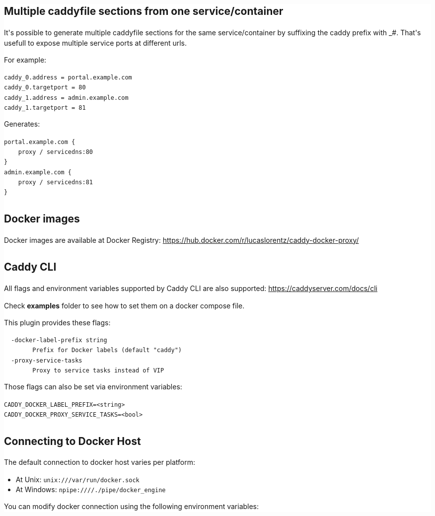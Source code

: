 ## Multiple caddyfile sections from one service/container
It's possible to generate multiple caddyfile sections for the same service/container by suffixing the caddy prefix with _#. That's usefull to expose multiple service ports at different urls.

For example:
```
caddy_0.address = portal.example.com
caddy_0.targetport = 80
caddy_1.address = admin.example.com
caddy_1.targetport = 81
```
Generates:
```
portal.example.com {
	proxy / servicedns:80
}
admin.example.com {
	proxy / servicedns:81
}
```

## Docker images
Docker images are available at Docker Registry:
https://hub.docker.com/r/lucaslorentz/caddy-docker-proxy/

## Caddy CLI
All flags and environment variables supported by Caddy CLI are also supported:
https://caddyserver.com/docs/cli

Check **examples** folder to see how to set them on a docker compose file.

This plugin provides these flags:

```
  -docker-label-prefix string
        Prefix for Docker labels (default "caddy")
  -proxy-service-tasks
        Proxy to service tasks instead of VIP
```

Those flags can also be set via environment variables:

```
CADDY_DOCKER_LABEL_PREFIX=<string>
CADDY_DOCKER_PROXY_SERVICE_TASKS=<bool>
```

## Connecting to Docker Host
The default connection to docker host varies per platform:
* At Unix: `unix:///var/run/docker.sock`
* At Windows: `npipe:////./pipe/docker_engine`

You can modify docker connection using the following environment variables:
